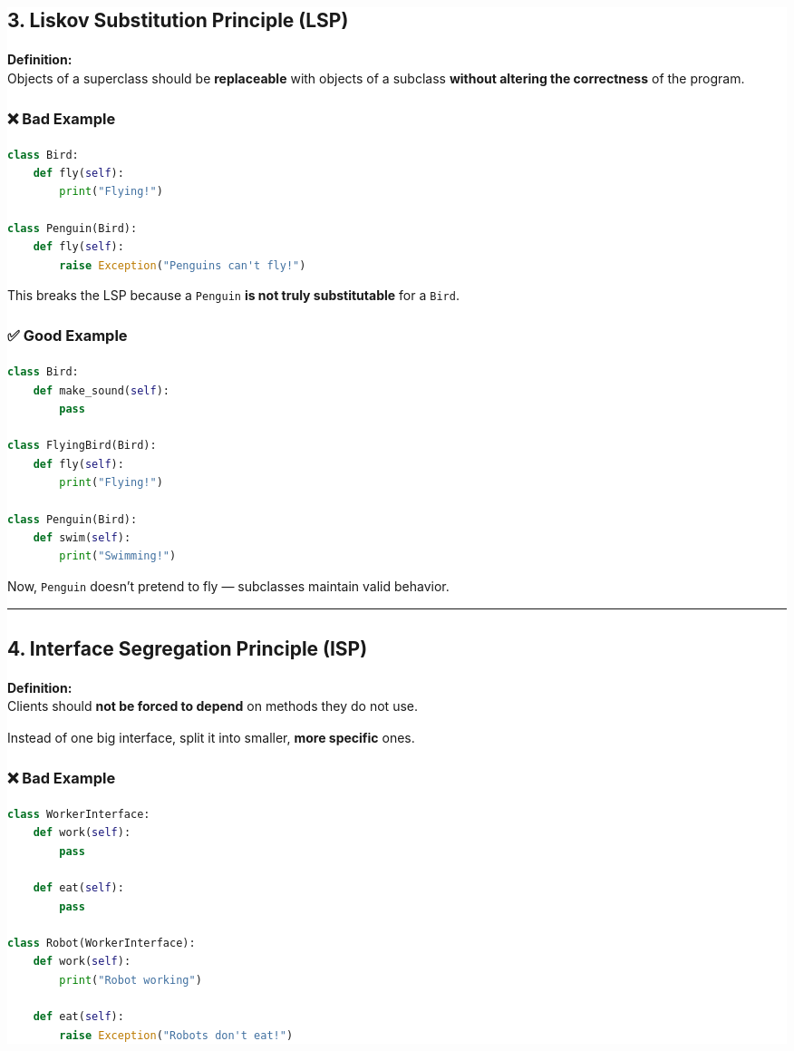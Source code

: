 ## 3. Liskov Substitution Principle (LSP)

**Definition:**  
Objects of a superclass should be **replaceable** with objects of a subclass **without altering the correctness** of the program.

### ❌ Bad Example

```python
class Bird:
    def fly(self):
        print("Flying!")

class Penguin(Bird):
    def fly(self):
        raise Exception("Penguins can't fly!")
```

This breaks the LSP because a `Penguin` **is not truly substitutable** for a `Bird`.

### ✅ Good Example

```python
class Bird:
    def make_sound(self):
        pass

class FlyingBird(Bird):
    def fly(self):
        print("Flying!")

class Penguin(Bird):
    def swim(self):
        print("Swimming!")
```

Now, `Penguin` doesn’t pretend to fly — subclasses maintain valid behavior.

---

## 4. Interface Segregation Principle (ISP)

**Definition:**  
Clients should **not be forced to depend** on methods they do not use.

Instead of one big interface, split it into smaller, **more specific** ones.

### ❌ Bad Example

```python
class WorkerInterface:
    def work(self):
        pass

    def eat(self):
        pass

class Robot(WorkerInterface):
    def work(self):
        print("Robot working")

    def eat(self):
        raise Exception("Robots don't eat!")
```

